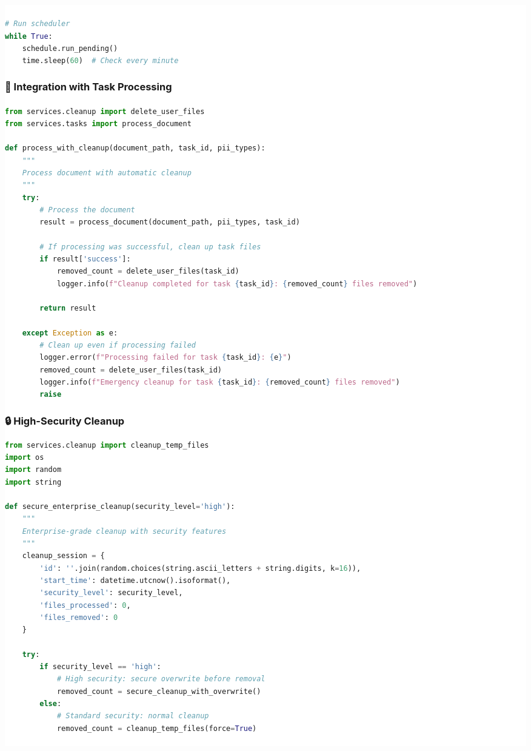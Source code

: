 ```python

# Run scheduler
while True:
    schedule.run_pending()
    time.sleep(60)  # Check every minute
```

### 🎯 Integration with Task Processing

```python
from services.cleanup import delete_user_files
from services.tasks import process_document

def process_with_cleanup(document_path, task_id, pii_types):
    """
    Process document with automatic cleanup
    """
    try:
        # Process the document
        result = process_document(document_path, pii_types, task_id)
        
        # If processing was successful, clean up task files
        if result['success']:
            removed_count = delete_user_files(task_id)
            logger.info(f"Cleanup completed for task {task_id}: {removed_count} files removed")
            
        return result
        
    except Exception as e:
        # Clean up even if processing failed
        logger.error(f"Processing failed for task {task_id}: {e}")
        removed_count = delete_user_files(task_id)
        logger.info(f"Emergency cleanup for task {task_id}: {removed_count} files removed")
        raise
```

### 🔒 High-Security Cleanup

```python
from services.cleanup import cleanup_temp_files
import os
import random
import string

def secure_enterprise_cleanup(security_level='high'):
    """
    Enterprise-grade cleanup with security features
    """
    cleanup_session = {
        'id': ''.join(random.choices(string.ascii_letters + string.digits, k=16)),
        'start_time': datetime.utcnow().isoformat(),
        'security_level': security_level,
        'files_processed': 0,
        'files_removed': 0
    }
    
    try:
        if security_level == 'high':
            # High security: secure overwrite before removal
            removed_count = secure_cleanup_with_overwrite()
        else:
            # Standard security: normal cleanup
            removed_count = cleanup_temp_files(force=True)
        
```